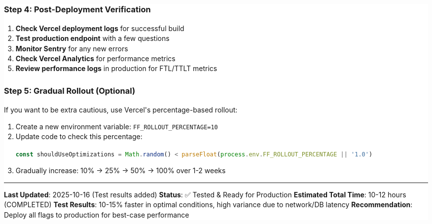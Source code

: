 ### Step 4: Post-Deployment Verification

1. **Check Vercel deployment logs** for successful build
2. **Test production endpoint** with a few questions
3. **Monitor Sentry** for any new errors
4. **Check Vercel Analytics** for performance metrics
5. **Review performance logs** in production for FTL/TTLT metrics

### Step 5: Gradual Rollout (Optional)

If you want to be extra cautious, use Vercel's percentage-based rollout:

1. Create a new environment variable: `FF_ROLLOUT_PERCENTAGE=10`
2. Update code to check this percentage:
   ```typescript
   const shouldUseOptimizations = Math.random() < parseFloat(process.env.FF_ROLLOUT_PERCENTAGE || '1.0')
   ```
3. Gradually increase: 10% → 25% → 50% → 100% over 1-2 weeks

---

**Last Updated**: 2025-10-16 (Test results added)
**Status**: ✅ Tested & Ready for Production
**Estimated Total Time**: 10-12 hours (COMPLETED)
**Test Results**: 10-15% faster in optimal conditions, high variance due to network/DB latency
**Recommendation**: Deploy all flags to production for best-case performance
